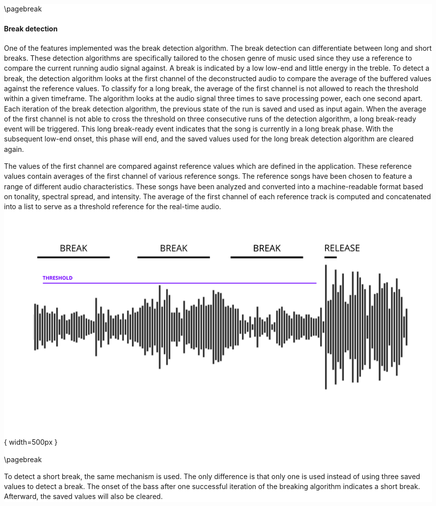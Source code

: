 \pagebreak

#### Break detection

One of the features implemented was the break detection algorithm. The break detection can differentiate between long and short breaks. These detection algorithms are specifically tailored to the chosen genre of music used since they use a reference to compare the current running audio signal against. A break is indicated by a low low-end and little energy in the treble. To detect a break, the detection algorithm looks at the first channel of the deconstructed audio to compare the average of the buffered values against the reference values. To classify for a long break, the average of the first channel is not allowed to reach the threshold within a given timeframe. The algorithm looks at the audio signal three times to save processing power, each one second apart. Each iteration of the break detection algorithm, the previous state of the run is saved and used as input again. When the average of the first channel is not able to cross the threshold on three consecutive runs of the detection algorithm, a long break-ready event will be triggered. This long break-ready event indicates that the song is currently in a long break phase. With the subsequent low-end onset, this phase will end, and the saved values used for the long break detection algorithm are cleared again.

The values of the first channel are compared against reference values which are defined in the application. These reference values contain averages of the first channel of various reference songs. The reference songs have been chosen to feature a range of different audio characteristics. These songs have been analyzed and converted into a machine-readable format based on tonality, spectral spread, and intensity. The average of the first channel of each reference track is computed and concatenated into a list to serve as a threshold reference for the real-time audio.

![long break detection algorithm visualized](resources/long-break.png){ width=500px }

\pagebreak

To detect a short break, the same mechanism is used. The only difference is that only one is used instead of using three saved values to detect a break. The onset of the bass after one successful iteration of the breaking algorithm indicates a short break. Afterward, the saved values will also be cleared. 

